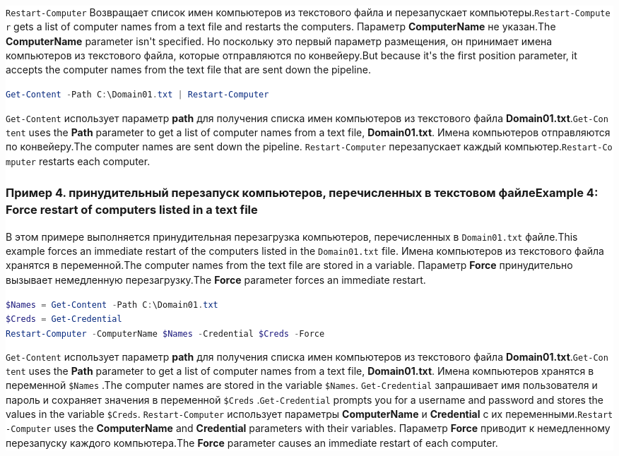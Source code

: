 <span data-ttu-id="77b69-120">`Restart-Computer` Возвращает список имен компьютеров из текстового файла и перезапускает компьютеры.</span><span class="sxs-lookup"><span data-stu-id="77b69-120">`Restart-Computer` gets a list of computer names from a text file and restarts the computers.</span></span> <span data-ttu-id="77b69-121">Параметр **ComputerName** не указан.</span><span class="sxs-lookup"><span data-stu-id="77b69-121">The **ComputerName** parameter isn't specified.</span></span> <span data-ttu-id="77b69-122">Но поскольку это первый параметр размещения, он принимает имена компьютеров из текстового файла, которые отправляются по конвейеру.</span><span class="sxs-lookup"><span data-stu-id="77b69-122">But because it's the first position parameter, it accepts the computer names from the text file that are sent down the pipeline.</span></span>

```powershell
Get-Content -Path C:\Domain01.txt | Restart-Computer
```

<span data-ttu-id="77b69-123">`Get-Content` использует параметр **path** для получения списка имен компьютеров из текстового файла **Domain01.txt**.</span><span class="sxs-lookup"><span data-stu-id="77b69-123">`Get-Content` uses the **Path** parameter to get a list of computer names from a text file, **Domain01.txt**.</span></span> <span data-ttu-id="77b69-124">Имена компьютеров отправляются по конвейеру.</span><span class="sxs-lookup"><span data-stu-id="77b69-124">The computer names are sent down the pipeline.</span></span> <span data-ttu-id="77b69-125">`Restart-Computer` перезапускает каждый компьютер.</span><span class="sxs-lookup"><span data-stu-id="77b69-125">`Restart-Computer` restarts each computer.</span></span>

### <span data-ttu-id="77b69-126">Пример 4. принудительный перезапуск компьютеров, перечисленных в текстовом файле</span><span class="sxs-lookup"><span data-stu-id="77b69-126">Example 4: Force restart of computers listed in a text file</span></span>

<span data-ttu-id="77b69-127">В этом примере выполняется принудительная перезагрузка компьютеров, перечисленных в `Domain01.txt` файле.</span><span class="sxs-lookup"><span data-stu-id="77b69-127">This example forces an immediate restart of the computers listed in the `Domain01.txt` file.</span></span> <span data-ttu-id="77b69-128">Имена компьютеров из текстового файла хранятся в переменной.</span><span class="sxs-lookup"><span data-stu-id="77b69-128">The computer names from the text file are stored in a variable.</span></span> <span data-ttu-id="77b69-129">Параметр **Force** принудительно вызывает немедленную перезагрузку.</span><span class="sxs-lookup"><span data-stu-id="77b69-129">The **Force** parameter forces an immediate restart.</span></span>

```powershell
$Names = Get-Content -Path C:\Domain01.txt
$Creds = Get-Credential
Restart-Computer -ComputerName $Names -Credential $Creds -Force
```

<span data-ttu-id="77b69-130">`Get-Content` использует параметр **path** для получения списка имен компьютеров из текстового файла **Domain01.txt**.</span><span class="sxs-lookup"><span data-stu-id="77b69-130">`Get-Content` uses the **Path** parameter to get a list of computer names from a text file, **Domain01.txt**.</span></span> <span data-ttu-id="77b69-131">Имена компьютеров хранятся в переменной `$Names` .</span><span class="sxs-lookup"><span data-stu-id="77b69-131">The computer names are stored in the variable `$Names`.</span></span> <span data-ttu-id="77b69-132">`Get-Credential` запрашивает имя пользователя и пароль и сохраняет значения в переменной `$Creds` .</span><span class="sxs-lookup"><span data-stu-id="77b69-132">`Get-Credential` prompts you for a username and password and stores the values in the variable `$Creds`.</span></span> <span data-ttu-id="77b69-133">`Restart-Computer` использует параметры **ComputerName** и **Credential** с их переменными.</span><span class="sxs-lookup"><span data-stu-id="77b69-133">`Restart-Computer` uses the **ComputerName** and **Credential** parameters with their variables.</span></span> <span data-ttu-id="77b69-134">Параметр **Force** приводит к немедленному перезапуску каждого компьютера.</span><span class="sxs-lookup"><span data-stu-id="77b69-134">The **Force** parameter causes an immediate restart of each computer.</span></span>

